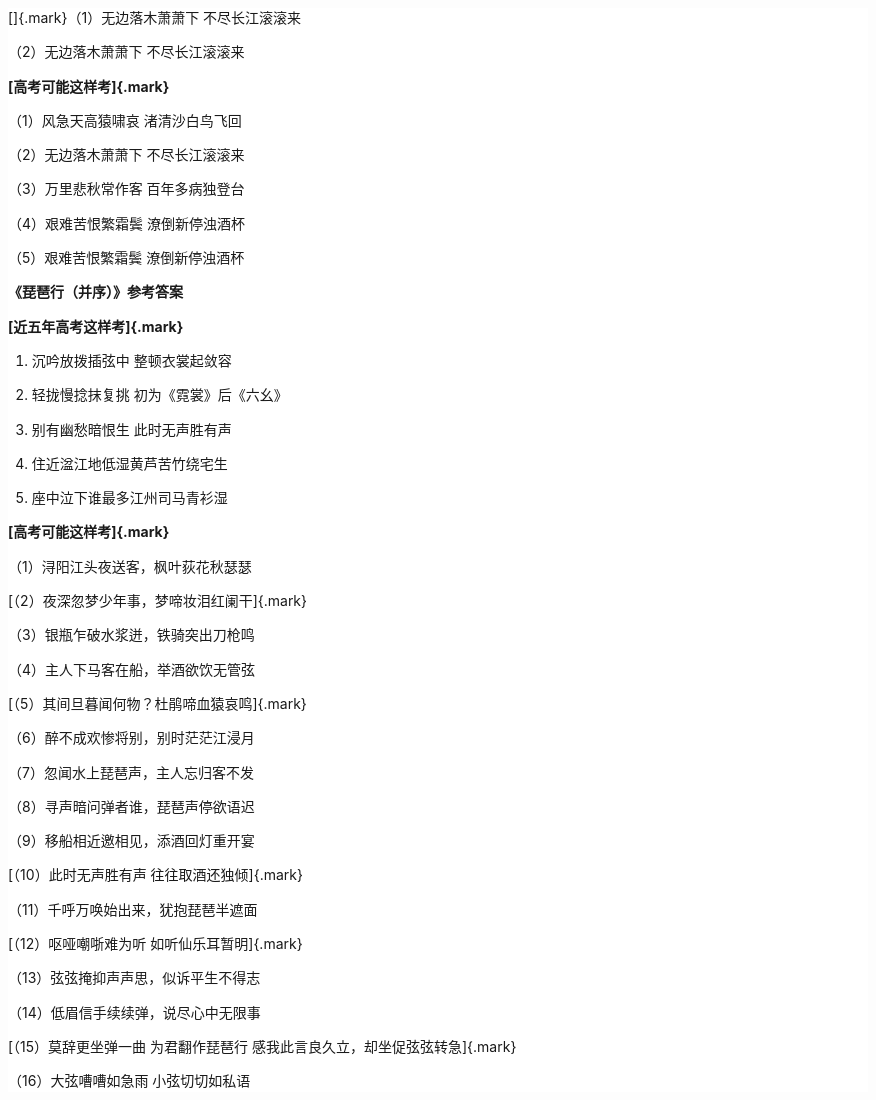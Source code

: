 []{.mark}（1）无边落木萧萧下 不尽长江滚滚来

（2）无边落木萧萧下 不尽长江滚滚来

**[高考可能这样考]{.mark}**

（1）风急天高猿啸哀 渚清沙白鸟飞回

（2）无边落木萧萧下 不尽长江滚滚来

（3）万里悲秋常作客 百年多病独登台

（4）艰难苦恨繁霜鬓 潦倒新停浊酒杯

（5）艰难苦恨繁霜鬓 潦倒新停浊酒杯

**《琵琶行（并序）》参考答案**

**[近五年高考这样考]{.mark}**

1.  沉吟放拨插弦中 整顿衣裳起敛容

2.  轻拢慢捻抹复挑 初为《霓裳》后《六幺》

3.  别有幽愁暗恨生 此时无声胜有声

4.  住近湓江地低湿黄芦苦竹绕宅生

5.  座中泣下谁最多江州司马青衫湿

**[高考可能这样考]{.mark}**

（1）浔阳江头夜送客，枫叶荻花秋瑟瑟

[（2）夜深忽梦少年事，梦啼妆泪红阑干]{.mark}

（3）银瓶乍破水浆迸，铁骑突出刀枪鸣

（4）主人下马客在船，举酒欲饮无管弦

[（5）其间旦暮闻何物？杜鹃啼血猿哀鸣]{.mark}

（6）醉不成欢惨将别，别时茫茫江浸月

（7）忽闻水上琵琶声，主人忘归客不发

（8）寻声暗问弹者谁，琵琶声停欲语迟

（9）移船相近邀相见，添酒回灯重开宴

[（10）此时无声胜有声 往往取酒还独倾]{.mark}

（11）千呼万唤始出来，犹抱琵琶半遮面

[（12）呕哑嘲哳难为听 如听仙乐耳暂明]{.mark}

（13）弦弦掩抑声声思，似诉平生不得志

（14）低眉信手续续弹，说尽心中无限事

[（15）莫辞更坐弹一曲 为君翻作琵琶行
感我此言良久立，却坐促弦弦转急]{.mark}

（16）大弦嘈嘈如急雨 小弦切切如私语
